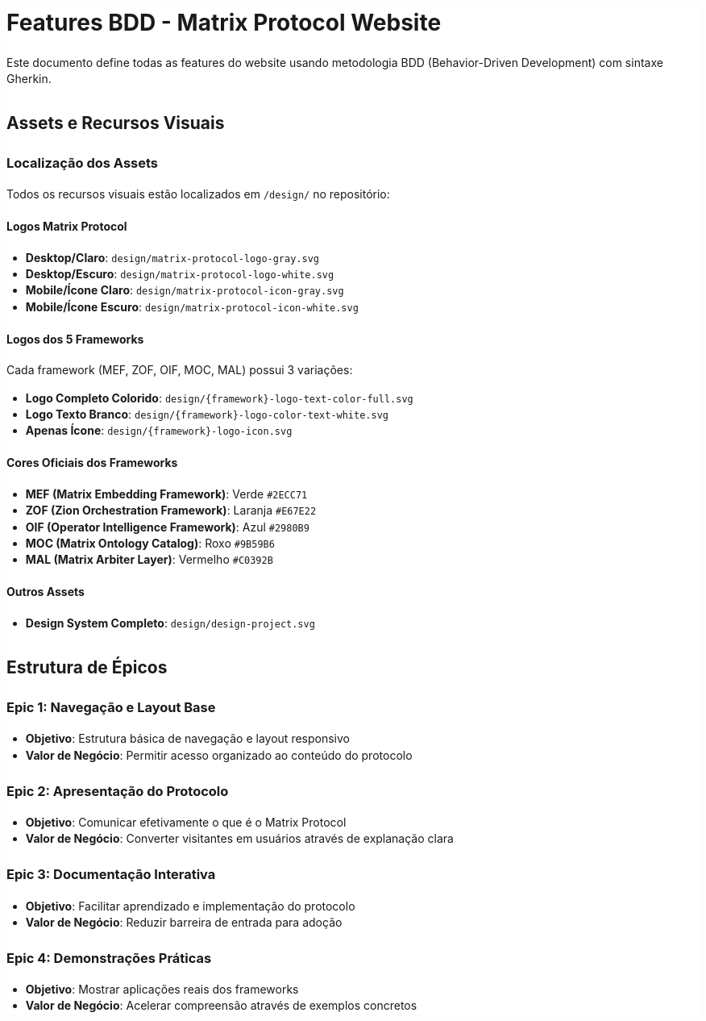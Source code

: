 # Features BDD - Matrix Protocol Website

Este documento define todas as features do website usando metodologia BDD (Behavior-Driven Development) com sintaxe Gherkin.

## Assets e Recursos Visuais

### Localização dos Assets
Todos os recursos visuais estão localizados em `/design/` no repositório:

#### Logos Matrix Protocol
- **Desktop/Claro**: `design/matrix-protocol-logo-gray.svg`
- **Desktop/Escuro**: `design/matrix-protocol-logo-white.svg`
- **Mobile/Ícone Claro**: `design/matrix-protocol-icon-gray.svg`  
- **Mobile/Ícone Escuro**: `design/matrix-protocol-icon-white.svg`

#### Logos dos 5 Frameworks
Cada framework (MEF, ZOF, OIF, MOC, MAL) possui 3 variações:
- **Logo Completo Colorido**: `design/{framework}-logo-text-color-full.svg`
- **Logo Texto Branco**: `design/{framework}-logo-color-text-white.svg`
- **Apenas Ícone**: `design/{framework}-logo-icon.svg`

#### Cores Oficiais dos Frameworks
- **MEF (Matrix Embedding Framework)**: Verde `#2ECC71`
- **ZOF (Zion Orchestration Framework)**: Laranja `#E67E22`
- **OIF (Operator Intelligence Framework)**: Azul `#2980B9`
- **MOC (Matrix Ontology Catalog)**: Roxo `#9B59B6`
- **MAL (Matrix Arbiter Layer)**: Vermelho `#C0392B`

#### Outros Assets
- **Design System Completo**: `design/design-project.svg`

## Estrutura de Épicos

### Epic 1: Navegação e Layout Base
- **Objetivo**: Estrutura básica de navegação e layout responsivo
- **Valor de Negócio**: Permitir acesso organizado ao conteúdo do protocolo

### Epic 2: Apresentação do Protocolo
- **Objetivo**: Comunicar efetivamente o que é o Matrix Protocol
- **Valor de Negócio**: Converter visitantes em usuários através de explanação clara

### Epic 3: Documentação Interativa
- **Objetivo**: Facilitar aprendizado e implementação do protocolo
- **Valor de Negócio**: Reduzir barreira de entrada para adoção

### Epic 4: Demonstrações Práticas
- **Objetivo**: Mostrar aplicações reais dos frameworks
- **Valor de Negócio**: Acelerar compreensão através de exemplos concretos
